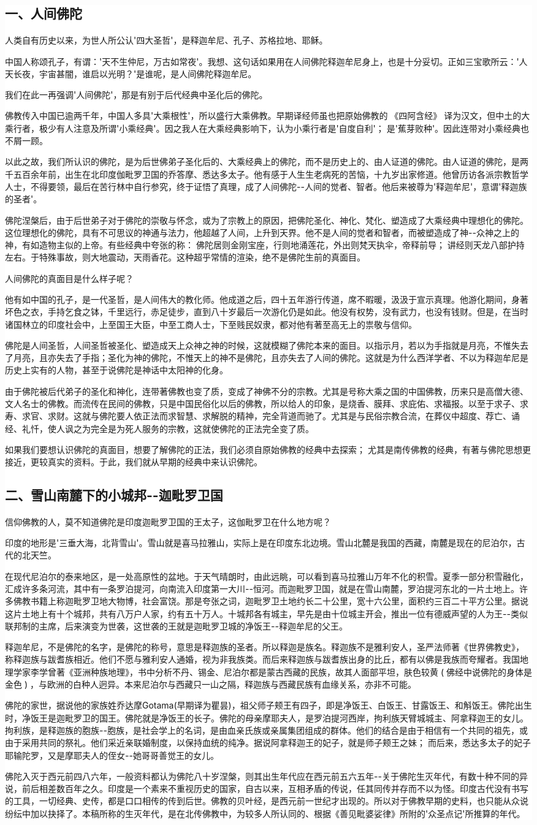 
<a id="orgb74f1d4"></a>

## 一、人间佛陀

人类自有历史以来，为世人所公认'四大圣哲'，是释迦牟尼、孔子、苏格拉地、耶稣。

中国人称颂孔子，有谓：'天不生仲尼，万古如常夜'。我想、这句话如果用在人间佛陀释迦牟尼身上，也是十分妥切。正如三宝歌所云：'人天长夜，宇宙甚闇，谁启以光明？'是谁呢，是人间佛陀释迦牟尼。

我们在此一再强调'人间佛陀'，那是有别于后代经典中圣化后的佛陀。

佛教传入中国已逾两千年，中国人多具'大乘根性'，所以盛行大乘佛教。早期译经师虽也把原始佛教的 《四阿含经》 译为汉文，但中土的大乘行者，极少有人注意及所谓'小乘经典'。因之我人在大乘经典影响下，认为小乘行者是'自度自利'； 是'蕉芽败种'。因此连带对小乘经典也不屑一顾。

以此之故，我们所认识的佛陀，是为后世佛弟子圣化后的、大乘经典上的佛陀，而不是历史上的、由人证道的佛陀。由人证道的佛陀，是两千五百余年前，出生在北印度伽毗罗卫国的乔答摩、悉达多太子。他有感于人生生老病死的苦恼，十九岁出家修道。他曾历访各派宗教哲学人士，不得要领，最后在苦行林中自行参究，终于证悟了真理，成了人间佛陀-​-人间的觉者、智者。他后来被尊为'释迦牟尼'，意谓'释迦族的圣者'。

佛陀涅槃后，由于后世弟子对于佛陀的崇敬与怀念，或为了宗教上的原因，把佛陀圣化、神化、梵化、塑造成了大乘经典中理想化的佛陀。这位理想化的佛陀，具有不可思议的神通与法力，他超越了人间，上升到天界。他不是人间的觉者和智者，而被塑造成了神-​-众神之上的神，有如造物主似的上帝。有些经典中夸张的称：
佛陀居则金刚宝座，行则地涌莲花，外出则梵天执伞，帝释前导；
讲经则天龙八部护持左右。于特殊事故，则大地震动，天雨香花。这种超乎常情的渲染，绝不是佛陀生前的真面目。

人间佛陀的真面目是什么样子呢？

他有如中国的孔子，是一代圣哲，是人间伟大的教化师。他成道之后，四十五年游行传道，席不暇暖，汲汲于宣示真理。他游化期间，身著坏色之衣，手持乞食之钵，千里远行，赤足徒步，直到八十岁最后一次游化仍是如此。他没有权势，没有武力，也没有钱财。但是，在当时诸国林立的印度社会中，上至国王大臣，中至工商人士，下至贱民奴隶，都对他有著至高无上的祟敬与信仰。

佛陀是人间圣哲，人间圣哲被圣化、塑造成天上众神之神的时候，这就模糊了佛陀本来的面目。以指示月，若以为手指就是月亮，不惟失去了月亮，且亦失去了手指；圣化为神的佛陀，不惟天上的神不是佛陀，且亦失去了人间的佛陀。这就是为什么西洋学者、不以为释迦牟尼是历史上实有的人物，甚至于说佛陀是神话中太阳神的化身。

由于佛陀被后代弟子的圣化和神化，连带著佛教也变了质，变成了神佛不分的宗教。尤其是号称大乘之国的中国佛教，历来只是高僧大德、文人名士的佛教。而流传在民间的佛教，只是中国民俗化以后的佛教，所以给人的印象，是烧香、膜拜、求庇佑、求福报。以至于求子、求寿、求官、求财。这就与佛陀要人依正法而求智慧、求解脱的精神，完全背道而驰了。尤其是与民俗宗教合流，在葬仪中超度、荐亡、诵经、礼忏，使人讽之为完全是为死人服务的宗教，这就使佛陀的正法完全变了质。

如果我们要想认识佛陀的真面目，想要了解佛陀的正法，我们必须自原始佛教的经典中去探索； 尤其是南传佛教的经典，有著与佛陀思想更接近，更较真实的资料。于此，我们就从早期的经典中来认识佛陀。


<a id="org3e94c97"></a>

## 二、雪山南麓下的小城邦-​-迦毗罗卫国

信仰佛教的人，莫不知道佛陀是印度迦毗罗卫国的王太子，这伽毗罗卫在什么地方呢？

印度的地形是'三垂大海，北背雪山'。雪山就是喜马拉雅山，实际上是在印度东北边境。雪山北麓是我国的西藏，南麓是现在的尼泊尔，古代的北天竺。

在现代尼泊尔的泰来地区，是一处高原性的盆地。于天气晴朗时，由此远眺，可以看到喜马拉雅山万年不化的积雪。夏季一部分积雪融化，汇成许多条河流，其中有一条罗泊提河，向南流入印度第一大川-​-恒河。而迦毗罗卫国，就是在雪山南麓，罗泊提河东北的一片土地上。许多佛教书籍上称迦毗罗卫地大物博，社会富饶。那是夸张之词，迦毗罗卫土地约长二十公里，宽十六公里，面积约三百二十平方公里。据说这片土地上有十个城邦，共有八万户人家，约有五十万人。十城邦各有城主，早先是由十位城主开会，推出一位有德威声望的人为王-​-类似联邦制的主席，后来演变为世袭，这世袭的王就是迦毗罗卫城的净饭王-​-释迦牟尼的父王。

释迦牟尼，不是佛陀的名字，是佛陀的称号，意思是释迦族的圣者。所以释迦是族名。释迦族不是雅利安人，圣严法师著《世界佛教史》，称释迦族与跋耆族相近。他们不愿与雅利安人通婚，视为非我族类。而后来释迦族与跋耆族出身的比丘，都有以佛是我族而夸耀者。我国地理学家李学曾著《亚洲种族地理》，书中分析不丹、锡金、尼泊尔都是蒙古西藏的民族，故其人面部平坦，肤色较黄 ( 佛经中说佛陀的身体是金色 ) ，与欧洲的白种人迥异。本来尼泊尔与西藏只一山之隔，释迦族与西藏民族有血缘关系，亦非不可能。

佛陀的家世，据说他的家族姓乔达摩Gotama(早期译为瞿昙)，祖父师子颊王有四子，即是净饭王、白饭王、甘露饭王、和斛饭王。佛陀出生时，净饭王是迦毗罗卫的国王。佛陀就是净饭王的长子。佛陀的母亲摩耶夫人，是罗泊提河西岸，拘利族天臂城城主、阿拿释迦王的女儿。拘利族，是释迦族的胞族-​-胞族，是社会学上的名词，是由血亲氏族或亲属集团组成的群体。他们的结合是由于相信有一个共同的祖先，或由于采用共同的祭礼。他们采近亲联婚制度，以保持血统的纯净。据说阿拿释迦王的妃子，就是师子颊王之妹； 而后来，悉达多太子的妃子耶输陀罗，又是摩耶夫人的侄女-​-她哥哥善觉王的女儿。

佛陀入灭于西元前四八六年，一般资料都认为佛陀八十岁涅槃，则其出生年代应在西元前五六五年-​-关于佛陀生灭年代，有数十种不同的异说，前后相差数百年之久。印度是一个素来不重视历史的国家，自古以来，互相矛盾的传说，任其同传并存而不以为怪。印度古代没有书写的工具，一切经典、史传，都是口口相传的传到后世。佛教的贝叶经，是西元前一世纪才出现的。所以对于佛教早期的史料，也只能从众说纷纭中加以抉择了。本稿所称的生灭年代，是在北传佛教中，为较多人所认同的、根据《善见毗婆娑律》所附的'众圣点记'所推算的年代。
